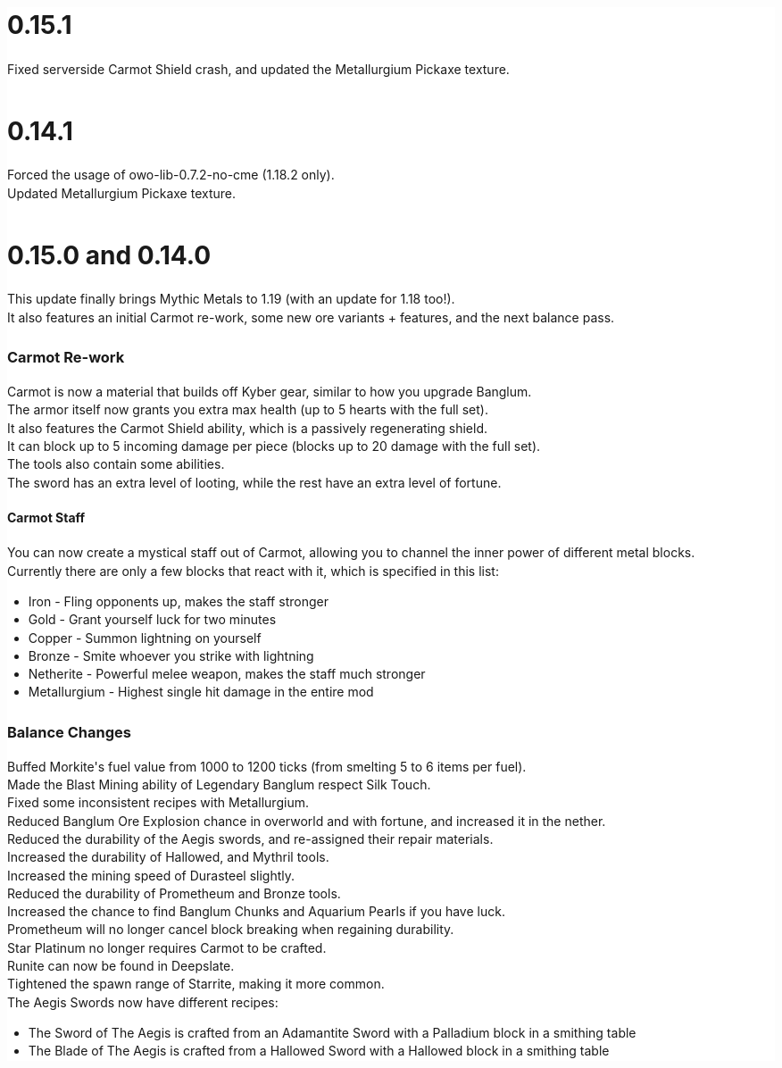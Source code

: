 # 0.15.1  
Fixed serverside Carmot Shield crash, and updated the Metallurgium Pickaxe texture.  

# 0.14.1
Forced the usage of owo-lib-0.7.2-no-cme (1.18.2 only).  
Updated Metallurgium Pickaxe texture.


# 0.15.0 and 0.14.0  
This update finally brings Mythic Metals to 1.19 (with an update for 1.18 too!).  
It also features an initial Carmot re-work, some new ore variants + features, and the next balance pass.  

### Carmot Re-work
Carmot is now a material that builds off Kyber gear, similar to how you upgrade Banglum.  
The armor itself now grants you extra max health (up to 5 hearts with the full set).  
It also features the Carmot Shield ability, which is a passively regenerating shield.  
It can block up to 5 incoming damage per piece (blocks up to 20 damage with the full set).  
The tools also contain some abilities.  
The sword has an extra level of looting, while the rest have an extra level of fortune.   

#### Carmot Staff  
You can now create a mystical staff out of Carmot, allowing you to channel the inner power of different metal blocks.  
Currently there are only a few blocks that react with it, which is specified in this list:  
- Iron - Fling opponents up, makes the staff stronger  
- Gold - Grant yourself luck for two minutes  
- Copper - Summon lightning on yourself  
- Bronze - Smite whoever you strike with lightning  
- Netherite - Powerful melee weapon, makes the staff much stronger  
- Metallurgium - Highest single hit damage in the entire mod

### Balance Changes  
Buffed Morkite's fuel value from 1000 to 1200 ticks (from smelting 5 to 6 items per fuel).  
Made the Blast Mining ability of Legendary Banglum respect Silk Touch.  
Fixed some inconsistent recipes with Metallurgium.  
Reduced Banglum Ore Explosion chance in overworld and with fortune, and increased it in the nether.  
Reduced the durability of the Aegis swords, and re-assigned their repair materials.  
Increased the durability of Hallowed, and Mythril tools.  
Increased the mining speed of Durasteel slightly.  
Reduced the durability of Prometheum and Bronze tools.  
Increased the chance to find Banglum Chunks and Aquarium Pearls if you have luck.  
Prometheum will no longer cancel block breaking when regaining durability.  
Star Platinum no longer requires Carmot to be crafted.  
Runite can now be found in Deepslate.  
Tightened the spawn range of Starrite, making it more common.  
The Aegis Swords now have different recipes:  
- The Sword of The Aegis is crafted from an Adamantite Sword with a Palladium block in a smithing table  
- The Blade of The Aegis is crafted from a Hallowed Sword with a Hallowed block in a smithing table  
